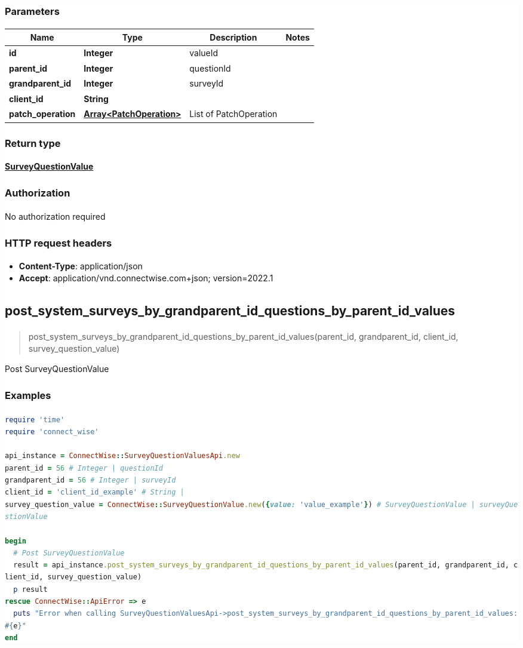 ### Parameters

| Name | Type | Description | Notes |
| ---- | ---- | ----------- | ----- |
| **id** | **Integer** | valueId |  |
| **parent_id** | **Integer** | questionId |  |
| **grandparent_id** | **Integer** | surveyId |  |
| **client_id** | **String** |  |  |
| **patch_operation** | [**Array&lt;PatchOperation&gt;**](PatchOperation.md) | List of PatchOperation |  |

### Return type

[**SurveyQuestionValue**](SurveyQuestionValue.md)

### Authorization

No authorization required

### HTTP request headers

- **Content-Type**: application/json
- **Accept**: application/vnd.connectwise.com+json; version=2022.1


## post_system_surveys_by_grandparent_id_questions_by_parent_id_values

> <SurveyQuestionValue> post_system_surveys_by_grandparent_id_questions_by_parent_id_values(parent_id, grandparent_id, client_id, survey_question_value)

Post SurveyQuestionValue

### Examples

```ruby
require 'time'
require 'connect_wise'

api_instance = ConnectWise::SurveyQuestionValuesApi.new
parent_id = 56 # Integer | questionId
grandparent_id = 56 # Integer | surveyId
client_id = 'client_id_example' # String | 
survey_question_value = ConnectWise::SurveyQuestionValue.new({value: 'value_example'}) # SurveyQuestionValue | surveyQuestionValue

begin
  # Post SurveyQuestionValue
  result = api_instance.post_system_surveys_by_grandparent_id_questions_by_parent_id_values(parent_id, grandparent_id, client_id, survey_question_value)
  p result
rescue ConnectWise::ApiError => e
  puts "Error when calling SurveyQuestionValuesApi->post_system_surveys_by_grandparent_id_questions_by_parent_id_values: #{e}"
end
```
